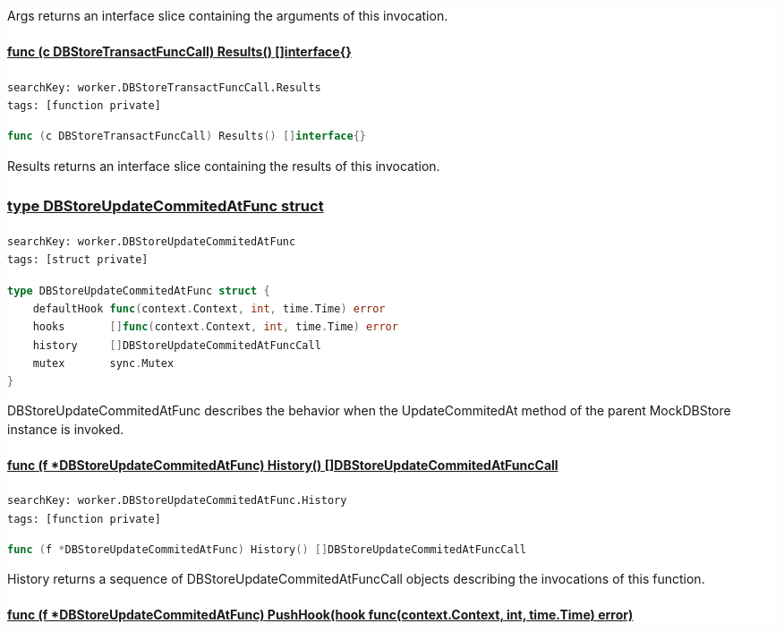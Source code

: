 Args returns an interface slice containing the arguments of this invocation. 

#### <a id="DBStoreTransactFuncCall.Results" href="#DBStoreTransactFuncCall.Results">func (c DBStoreTransactFuncCall) Results() []interface{}</a>

```
searchKey: worker.DBStoreTransactFuncCall.Results
tags: [function private]
```

```Go
func (c DBStoreTransactFuncCall) Results() []interface{}
```

Results returns an interface slice containing the results of this invocation. 

### <a id="DBStoreUpdateCommitedAtFunc" href="#DBStoreUpdateCommitedAtFunc">type DBStoreUpdateCommitedAtFunc struct</a>

```
searchKey: worker.DBStoreUpdateCommitedAtFunc
tags: [struct private]
```

```Go
type DBStoreUpdateCommitedAtFunc struct {
	defaultHook func(context.Context, int, time.Time) error
	hooks       []func(context.Context, int, time.Time) error
	history     []DBStoreUpdateCommitedAtFuncCall
	mutex       sync.Mutex
}
```

DBStoreUpdateCommitedAtFunc describes the behavior when the UpdateCommitedAt method of the parent MockDBStore instance is invoked. 

#### <a id="DBStoreUpdateCommitedAtFunc.History" href="#DBStoreUpdateCommitedAtFunc.History">func (f *DBStoreUpdateCommitedAtFunc) History() []DBStoreUpdateCommitedAtFuncCall</a>

```
searchKey: worker.DBStoreUpdateCommitedAtFunc.History
tags: [function private]
```

```Go
func (f *DBStoreUpdateCommitedAtFunc) History() []DBStoreUpdateCommitedAtFuncCall
```

History returns a sequence of DBStoreUpdateCommitedAtFuncCall objects describing the invocations of this function. 

#### <a id="DBStoreUpdateCommitedAtFunc.PushHook" href="#DBStoreUpdateCommitedAtFunc.PushHook">func (f *DBStoreUpdateCommitedAtFunc) PushHook(hook func(context.Context, int, time.Time) error)</a>
